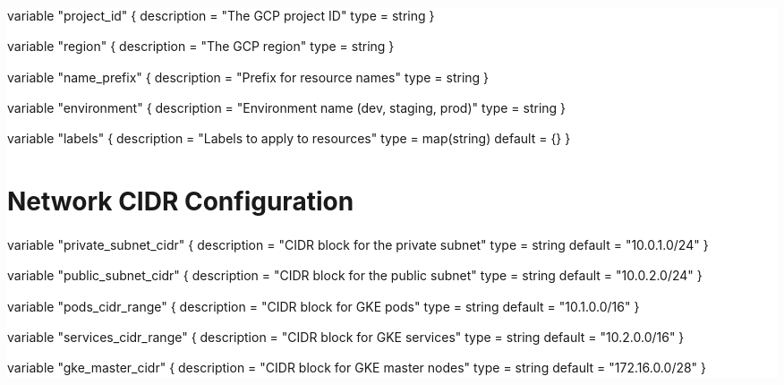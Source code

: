 variable "project_id" {
  description = "The GCP project ID"
  type        = string
}

variable "region" {
  description = "The GCP region"
  type        = string
}

variable "name_prefix" {
  description = "Prefix for resource names"
  type        = string
}

variable "environment" {
  description = "Environment name (dev, staging, prod)"
  type        = string
}

variable "labels" {
  description = "Labels to apply to resources"
  type        = map(string)
  default     = {}
}

# Network CIDR Configuration
variable "private_subnet_cidr" {
  description = "CIDR block for the private subnet"
  type        = string
  default     = "10.0.1.0/24"
}

variable "public_subnet_cidr" {
  description = "CIDR block for the public subnet"
  type        = string
  default     = "10.0.2.0/24"
}

variable "pods_cidr_range" {
  description = "CIDR block for GKE pods"
  type        = string
  default     = "10.1.0.0/16"
}

variable "services_cidr_range" {
  description = "CIDR block for GKE services"
  type        = string
  default     = "10.2.0.0/16"
}

variable "gke_master_cidr" {
  description = "CIDR block for GKE master nodes"
  type        = string
  default     = "172.16.0.0/28"
}
